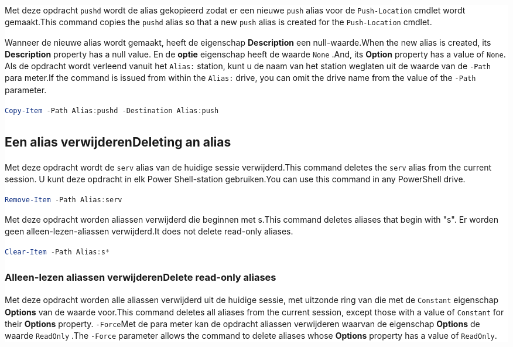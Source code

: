 <span data-ttu-id="c7846-190">Met deze opdracht `pushd` wordt de alias gekopieerd zodat er een nieuwe `push` alias voor de `Push-Location` cmdlet wordt gemaakt.</span><span class="sxs-lookup"><span data-stu-id="c7846-190">This command copies the `pushd` alias so that a new `push` alias is created for the `Push-Location` cmdlet.</span></span>

<span data-ttu-id="c7846-191">Wanneer de nieuwe alias wordt gemaakt, heeft de eigenschap **Description** een null-waarde.</span><span class="sxs-lookup"><span data-stu-id="c7846-191">When the new alias is created, its **Description** property has a null value.</span></span>
<span data-ttu-id="c7846-192">En de **optie** eigenschap heeft de waarde `None` .</span><span class="sxs-lookup"><span data-stu-id="c7846-192">And, its **Option** property has a value of `None`.</span></span> <span data-ttu-id="c7846-193">Als de opdracht wordt verleend vanuit het `Alias:` station, kunt u de naam van het station weglaten uit de waarde van de `-Path` para meter.</span><span class="sxs-lookup"><span data-stu-id="c7846-193">If the command is issued from within the `Alias:` drive, you can omit the drive name from the value of the `-Path` parameter.</span></span>

```powershell
Copy-Item -Path Alias:pushd -Destination Alias:push
```

## <a name="deleting-an-alias"></a><span data-ttu-id="c7846-194">Een alias verwijderen</span><span class="sxs-lookup"><span data-stu-id="c7846-194">Deleting an alias</span></span>

<span data-ttu-id="c7846-195">Met deze opdracht wordt de `serv` alias van de huidige sessie verwijderd.</span><span class="sxs-lookup"><span data-stu-id="c7846-195">This command deletes the `serv` alias from the current session.</span></span>
<span data-ttu-id="c7846-196">U kunt deze opdracht in elk Power Shell-station gebruiken.</span><span class="sxs-lookup"><span data-stu-id="c7846-196">You can use this command in any PowerShell drive.</span></span>

```powershell
Remove-Item -Path Alias:serv
```

<span data-ttu-id="c7846-197">Met deze opdracht worden aliassen verwijderd die beginnen met s.</span><span class="sxs-lookup"><span data-stu-id="c7846-197">This command deletes aliases that begin with "s".</span></span>
<span data-ttu-id="c7846-198">Er worden geen alleen-lezen-aliassen verwijderd.</span><span class="sxs-lookup"><span data-stu-id="c7846-198">It does not delete read-only aliases.</span></span>

```powershell
Clear-Item -Path Alias:s*
```

### <a name="delete-read-only-aliases"></a><span data-ttu-id="c7846-199">Alleen-lezen aliassen verwijderen</span><span class="sxs-lookup"><span data-stu-id="c7846-199">Delete read-only aliases</span></span>

<span data-ttu-id="c7846-200">Met deze opdracht worden alle aliassen verwijderd uit de huidige sessie, met uitzonde ring van die met de `Constant` eigenschap **Options** van de waarde voor.</span><span class="sxs-lookup"><span data-stu-id="c7846-200">This command deletes all aliases from the current session, except those with a value of `Constant` for their **Options** property.</span></span> <span data-ttu-id="c7846-201">`-Force`Met de para meter kan de opdracht aliassen verwijderen waarvan de eigenschap **Options** de waarde `ReadOnly` .</span><span class="sxs-lookup"><span data-stu-id="c7846-201">The `-Force` parameter allows the command to delete aliases whose **Options** property has a value of `ReadOnly`.</span></span>
